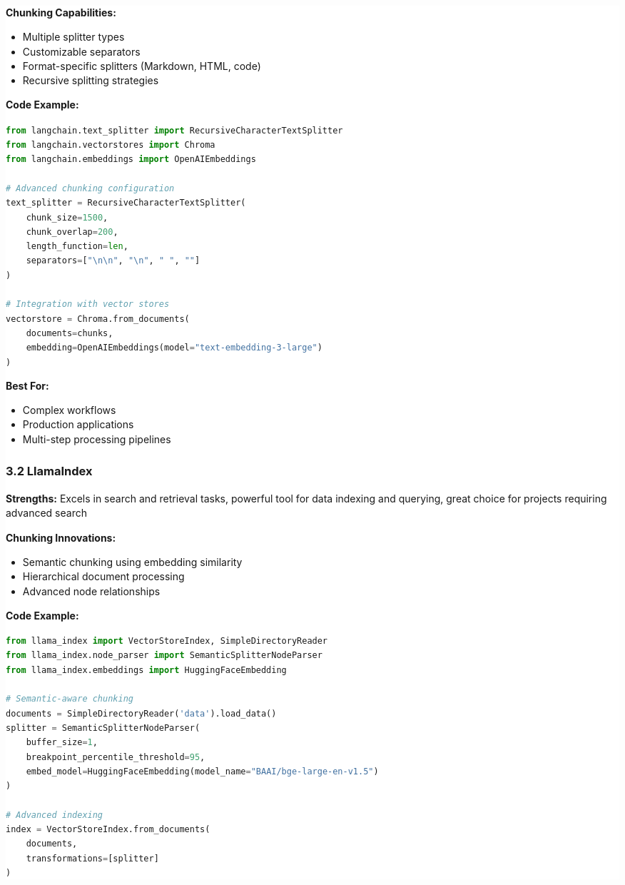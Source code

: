 **Chunking Capabilities:**
- Multiple splitter types
- Customizable separators
- Format-specific splitters (Markdown, HTML, code)
- Recursive splitting strategies

**Code Example:**
```python
from langchain.text_splitter import RecursiveCharacterTextSplitter
from langchain.vectorstores import Chroma
from langchain.embeddings import OpenAIEmbeddings

# Advanced chunking configuration
text_splitter = RecursiveCharacterTextSplitter(
    chunk_size=1500,
    chunk_overlap=200,
    length_function=len,
    separators=["\n\n", "\n", " ", ""]
)

# Integration with vector stores
vectorstore = Chroma.from_documents(
    documents=chunks,
    embedding=OpenAIEmbeddings(model="text-embedding-3-large")
)
```

**Best For:**
- Complex workflows
- Production applications
- Multi-step processing pipelines

### 3.2 LlamaIndex

**Strengths:** Excels in search and retrieval tasks, powerful tool for data indexing and querying, great choice for projects requiring advanced search

**Chunking Innovations:**
- Semantic chunking using embedding similarity
- Hierarchical document processing
- Advanced node relationships

**Code Example:**
```python
from llama_index import VectorStoreIndex, SimpleDirectoryReader
from llama_index.node_parser import SemanticSplitterNodeParser
from llama_index.embeddings import HuggingFaceEmbedding

# Semantic-aware chunking
documents = SimpleDirectoryReader('data').load_data()
splitter = SemanticSplitterNodeParser(
    buffer_size=1,
    breakpoint_percentile_threshold=95,
    embed_model=HuggingFaceEmbedding(model_name="BAAI/bge-large-en-v1.5")
)

# Advanced indexing
index = VectorStoreIndex.from_documents(
    documents,
    transformations=[splitter]
)
```
